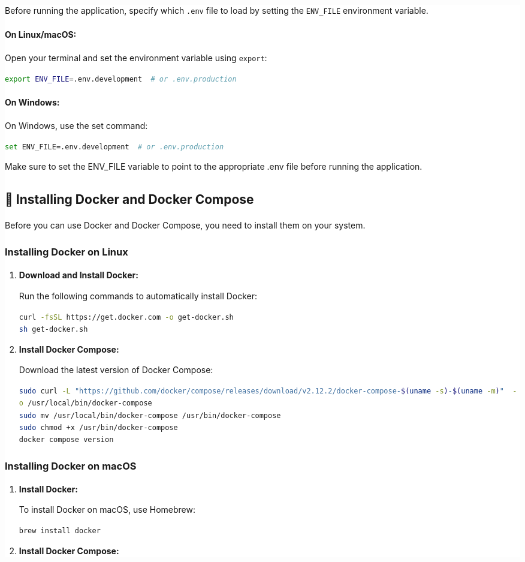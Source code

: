 Before running the application, specify which `.env` file to load by setting the `ENV_FILE` environment variable.

#### On Linux/macOS:

Open your terminal and set the environment variable using `export`:

```bash
export ENV_FILE=.env.development  # or .env.production
```

#### On Windows:

On Windows, use the set command:
```bash
set ENV_FILE=.env.development  # or .env.production
```
Make sure to set the ENV_FILE variable to point to the appropriate .env file before running the application.

## 🐳 Installing Docker and Docker Compose

Before you can use Docker and Docker Compose, you need to install them on your system.

### Installing Docker on Linux

1. **Download and Install Docker:**

   Run the following commands to automatically install Docker:

   ```bash
   curl -fsSL https://get.docker.com -o get-docker.sh
   sh get-docker.sh
   ```

2. **Install Docker Compose:**

    Download the latest version of Docker Compose:
    ```bash
    sudo curl -L "https://github.com/docker/compose/releases/download/v2.12.2/docker-compose-$(uname -s)-$(uname -m)"  -o /usr/local/bin/docker-compose
    sudo mv /usr/local/bin/docker-compose /usr/bin/docker-compose
    sudo chmod +x /usr/bin/docker-compose
    docker compose version
    ```

### Installing Docker on macOS

1. **Install Docker:**

    To install Docker on macOS, use Homebrew:
    ```bash
    brew install docker
    ```

2. **Install Docker Compose:**
